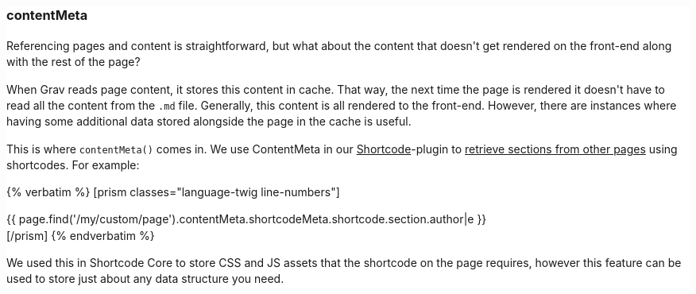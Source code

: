 ### contentMeta

Referencing pages and content is straightforward, but what about the content that doesn't get rendered on the front-end along with the rest of the page?

When Grav reads page content, it stores this content in cache. That way, the next time the page is rendered it doesn't have to read all the content from the `.md` file. Generally, this content is all rendered to the front-end. However, there are instances where having some additional data stored alongside the page in the cache is useful.

This is where `contentMeta()` comes in. We use ContentMeta in our [Shortcode](https://github.com/getgrav/grav-plugin-shortcode-core)-plugin to [retrieve sections from other pages](https://github.com/getgrav/grav-plugin-shortcode-core#sections-from-other-pages) using shortcodes. For example:

{% verbatim %}
[prism classes="language-twig line-numbers"]
<div id="author">{{ page.find('/my/custom/page').contentMeta.shortcodeMeta.shortcode.section.author|e }}</div>
[/prism]
{% endverbatim %}

We used this in Shortcode Core to store CSS and JS assets that the shortcode on the page requires, however this feature can be used to store just about any data structure you need.

